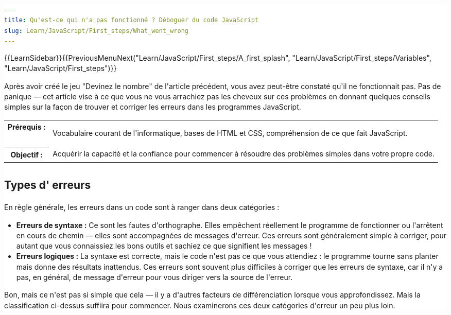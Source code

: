```yaml
---
title: Qu'est-ce qui n'a pas fonctionné ? Déboguer du code JavaScript
slug: Learn/JavaScript/First_steps/What_went_wrong
---
```


{{LearnSidebar}}{{PreviousMenuNext("Learn/JavaScript/First_steps/A_first_splash", "Learn/JavaScript/First_steps/Variables", "Learn/JavaScript/First_steps")}}

Après avoir créé le jeu "Devinez le nombre" de l'article précédent, vous avez peut-être constaté qu'il ne fonctionnait pas. Pas de panique — cet article vise à ce que vous ne vous arrachiez pas les cheveux sur ces problèmes en donnant quelques conseils simples sur la façon de trouver et corriger les erreurs dans les programmes JavaScript.

<table class="standard-table">
  <tbody>
    <tr>
      <th scope="row">Prérequis&nbsp;:</th>
      <td>
        <p>
          Vocabulaire courant de l'informatique, bases de HTML et CSS,
          compréhension de ce que fait JavaScript.
        </p>
      </td>
    </tr>
    <tr>
      <th scope="row">Objectif&nbsp;:</th>
      <td>
        Acquérir la capacité et la confiance pour commencer à résoudre des
        problèmes simples dans votre propre code.
      </td>
    </tr>
  </tbody>
</table>

## Types d' erreurs

En règle générale, les erreurs dans un code sont à ranger dans deux catégories&nbsp;:

- **Erreurs de syntaxe&nbsp;:** Ce sont les fautes d'orthographe. Elles empêchent réellement le programme de fonctionner ou l'arrêtent en cours de chemin — elles sont accompagnées de messages d'erreur. Ces erreurs sont généralement simple à corriger, pour autant que vous connaissiez les bons outils et sachiez ce que signifient les messages&nbsp;!
- **Erreurs logiques&nbsp;:** La syntaxe est correcte, mais le code n'est pas ce que vous attendiez&nbsp;: le programme tourne sans planter mais donne des résultats inattendus. Ces erreurs sont souvent plus difficiles à corriger que les erreurs de syntaxe, car il n'y a pas, en général, de message d'erreur pour vous diriger vers la source de l'erreur.

Bon, mais ce n'est pas si simple que cela — il y a d'autres facteurs de différenciation lorsque vous approfondissez. Mais la classification ci-dessus suffiira pour commencer. Nous examinerons ces deux catégories d'erreur un peu plus loin.
